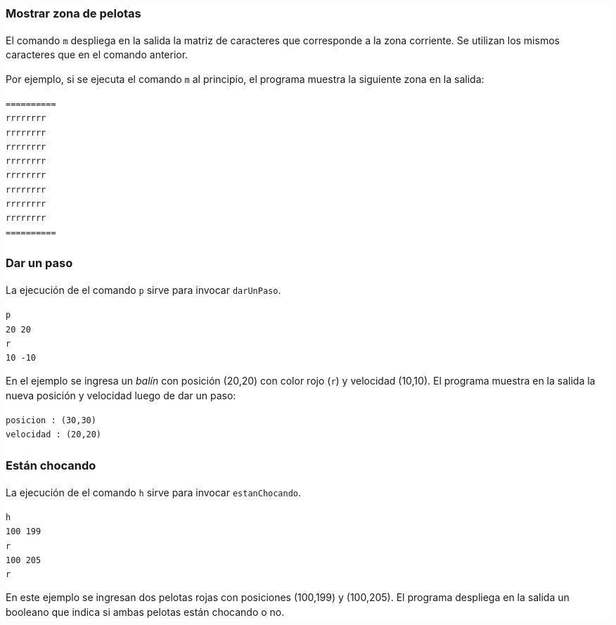 ### Mostrar zona de pelotas

El comando `m` despliega en la salida la matriz de caracteres
que corresponde a la zona corriente. Se utilizan los mismos
caracteres que en el comando anterior.

Por ejemplo, si se ejecuta el comando `m`  al principio, el programa
muestra la siguiente zona en la salida:

```
==========
rrrrrrrr
rrrrrrrr
rrrrrrrr
rrrrrrrr
rrrrrrrr
rrrrrrrr
rrrrrrrr
rrrrrrrr
==========
```

### Dar un paso

La ejecución de el comando `p` sirve para invocar `darUnPaso`.


```
p
20 20
r
10 -10
```

En el ejemplo se ingresa un *balín* con posición (20,20)
con color rojo (`r`) y velocidad (10,10). El programa
muestra en la salida la nueva posición y velocidad luego de dar un paso:

```
posicion : (30,30)
velocidad : (20,20)
```

### Están chocando

La ejecución de el comando `h` sirve para invocar `estanChocando`.

```
h
100 199
r
100 205
r
```

En este ejemplo se ingresan dos pelotas rojas con posiciones (100,199)
y (100,205).  El programa despliega en la salida un booleano que
indica si ambas pelotas están chocando o no.
